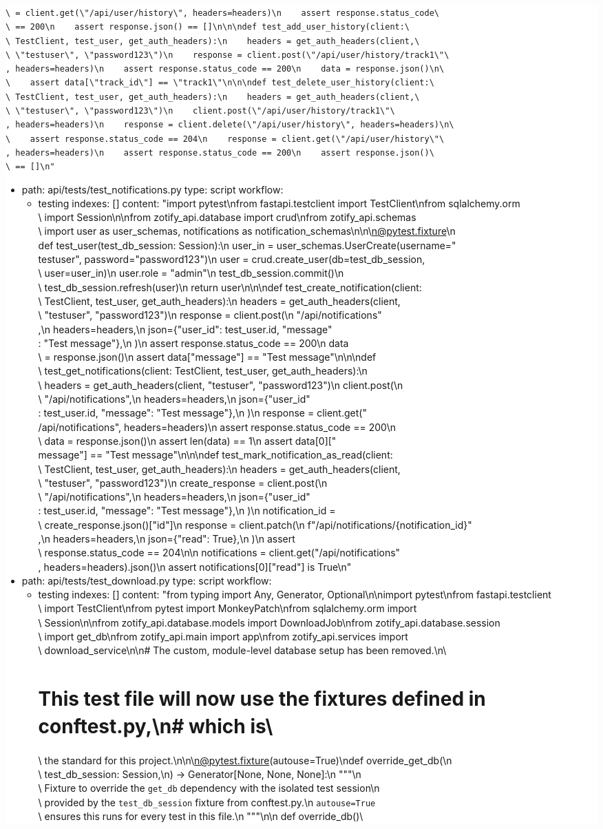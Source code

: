     \ = client.get(\"/api/user/history\", headers=headers)\n    assert response.status_code\
    \ == 200\n    assert response.json() == []\n\n\ndef test_add_user_history(client:\
    \ TestClient, test_user, get_auth_headers):\n    headers = get_auth_headers(client,\
    \ \"testuser\", \"password123\")\n    response = client.post(\"/api/user/history/track1\"\
    , headers=headers)\n    assert response.status_code == 200\n    data = response.json()\n\
    \    assert data[\"track_id\"] == \"track1\"\n\n\ndef test_delete_user_history(client:\
    \ TestClient, test_user, get_auth_headers):\n    headers = get_auth_headers(client,\
    \ \"testuser\", \"password123\")\n    client.post(\"/api/user/history/track1\"\
    , headers=headers)\n    response = client.delete(\"/api/user/history\", headers=headers)\n\
    \    assert response.status_code == 204\n    response = client.get(\"/api/user/history\"\
    , headers=headers)\n    assert response.status_code == 200\n    assert response.json()\
    \ == []\n"
- path: api/tests/test_notifications.py
  type: script
  workflow:
  - testing
  indexes: []
  content: "import pytest\nfrom fastapi.testclient import TestClient\nfrom sqlalchemy.orm\
    \ import Session\n\nfrom zotify_api.database import crud\nfrom zotify_api.schemas\
    \ import user as user_schemas, notifications as notification_schemas\n\n\n@pytest.fixture\n\
    def test_user(test_db_session: Session):\n    user_in = user_schemas.UserCreate(username=\"\
    testuser\", password=\"password123\")\n    user = crud.create_user(db=test_db_session,\
    \ user=user_in)\n    user.role = \"admin\"\n    test_db_session.commit()\n   \
    \ test_db_session.refresh(user)\n    return user\n\n\ndef test_create_notification(client:\
    \ TestClient, test_user, get_auth_headers):\n    headers = get_auth_headers(client,\
    \ \"testuser\", \"password123\")\n    response = client.post(\n        \"/api/notifications\"\
    ,\n        headers=headers,\n        json={\"user_id\": test_user.id, \"message\"\
    : \"Test message\"},\n    )\n    assert response.status_code == 200\n    data\
    \ = response.json()\n    assert data[\"message\"] == \"Test message\"\n\n\ndef\
    \ test_get_notifications(client: TestClient, test_user, get_auth_headers):\n \
    \   headers = get_auth_headers(client, \"testuser\", \"password123\")\n    client.post(\n\
    \        \"/api/notifications\",\n        headers=headers,\n        json={\"user_id\"\
    : test_user.id, \"message\": \"Test message\"},\n    )\n    response = client.get(\"\
    /api/notifications\", headers=headers)\n    assert response.status_code == 200\n\
    \    data = response.json()\n    assert len(data) == 1\n    assert data[0][\"\
    message\"] == \"Test message\"\n\n\ndef test_mark_notification_as_read(client:\
    \ TestClient, test_user, get_auth_headers):\n    headers = get_auth_headers(client,\
    \ \"testuser\", \"password123\")\n    create_response = client.post(\n       \
    \ \"/api/notifications\",\n        headers=headers,\n        json={\"user_id\"\
    : test_user.id, \"message\": \"Test message\"},\n    )\n    notification_id =\
    \ create_response.json()[\"id\"]\n    response = client.patch(\n        f\"/api/notifications/{notification_id}\"\
    ,\n        headers=headers,\n        json={\"read\": True},\n    )\n    assert\
    \ response.status_code == 204\n\n    notifications = client.get(\"/api/notifications\"\
    , headers=headers).json()\n    assert notifications[0][\"read\"] is True\n"
- path: api/tests/test_download.py
  type: script
  workflow:
  - testing
  indexes: []
  content: "from typing import Any, Generator, Optional\n\nimport pytest\nfrom fastapi.testclient\
    \ import TestClient\nfrom pytest import MonkeyPatch\nfrom sqlalchemy.orm import\
    \ Session\n\nfrom zotify_api.database.models import DownloadJob\nfrom zotify_api.database.session\
    \ import get_db\nfrom zotify_api.main import app\nfrom zotify_api.services import\
    \ download_service\n\n# The custom, module-level database setup has been removed.\n\
    # This test file will now use the fixtures defined in conftest.py,\n# which is\
    \ the standard for this project.\n\n\n@pytest.fixture(autouse=True)\ndef override_get_db(\n\
    \    test_db_session: Session,\n) -> Generator[None, None, None]:\n    \"\"\"\n\
    \    Fixture to override the `get_db` dependency with the isolated test session\n\
    \    provided by the `test_db_session` fixture from conftest.py.\n    `autouse=True`\
    \ ensures this runs for every test in this file.\n    \"\"\"\n\n    def override_db()\
